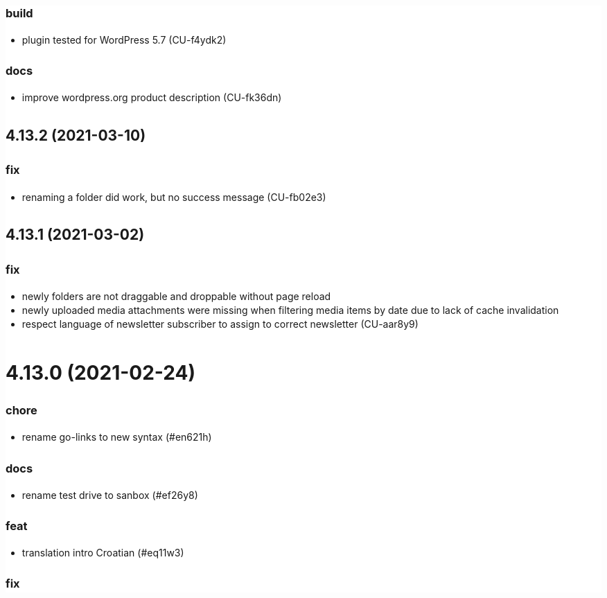 
### build

* plugin tested for WordPress 5.7 (CU-f4ydk2)


### docs

* improve wordpress.org product description (CU-fk36dn)





## 4.13.2 (2021-03-10)


### fix

* renaming a folder did work, but no success message (CU-fb02e3)





## 4.13.1 (2021-03-02)


### fix

* newly folders are not draggable and droppable without page reload
* newly uploaded media attachments were missing when filtering media items by date due to lack of cache invalidation
* respect language of newsletter subscriber to assign to correct newsletter (CU-aar8y9)





# 4.13.0 (2021-02-24)


### chore

* rename go-links to new syntax (#en621h)


### docs

* rename test drive to sanbox (#ef26y8)


### feat

* translation intro Croatian (#eq11w3)


### fix
